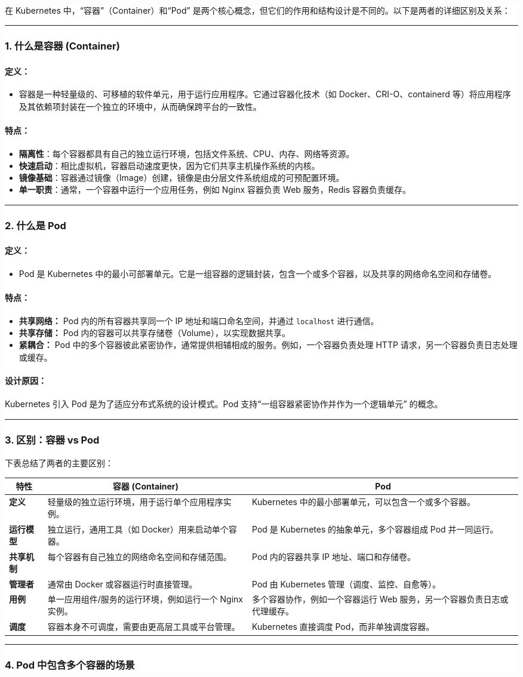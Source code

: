 在 Kubernetes 中，“容器”（Container）和“Pod” 是两个核心概念，但它们的作用和结构设计是不同的。以下是两者的详细区别及关系：

---

### **1. 什么是容器 (Container)**

#### 定义：
- 容器是一种轻量级的、可移植的软件单元，用于运行应用程序。它通过容器化技术（如 Docker、CRI-O、containerd 等）将应用程序及其依赖项封装在一个独立的环境中，从而确保跨平台的一致性。
  
#### 特点：
- **隔离性**：每个容器都具有自己的独立运行环境，包括文件系统、CPU、内存、网络等资源。
- **快速启动**：相比虚拟机，容器启动速度更快，因为它们共享主机操作系统的内核。
- **镜像基础**：容器通过镜像（Image）创建，镜像是由分层文件系统组成的可预配置环境。
- **单一职责**：通常，一个容器中运行一个应用任务，例如 Nginx 容器负责 Web 服务，Redis 容器负责缓存。

---

### **2. 什么是 Pod**

#### 定义：
- Pod 是 Kubernetes 中的最小可部署单元。它是一组容器的逻辑封装，包含一个或多个容器，以及共享的网络命名空间和存储卷。
  
#### 特点：
- **共享网络：** Pod 内的所有容器共享同一个 IP 地址和端口命名空间，并通过 `localhost` 进行通信。
- **共享存储：** Pod 内的容器可以共享存储卷（Volume），以实现数据共享。
- **紧耦合：** Pod 中的多个容器彼此紧密协作，通常提供相辅相成的服务。例如，一个容器负责处理 HTTP 请求，另一个容器负责日志处理或缓存。

#### 设计原因：
Kubernetes 引入 Pod 是为了适应分布式系统的设计模式。Pod 支持“一组容器紧密协作并作为一个逻辑单元” 的概念。

---

### **3. 区别：容器 vs Pod**

下表总结了两者的主要区别：

| **特性**                  | **容器 (Container)**                              | **Pod**                                                |
|---------------------------|--------------------------------------------------|-------------------------------------------------------|
| **定义**                  | 轻量级的独立运行环境，用于运行单个应用程序实例。  | Kubernetes 中的最小部署单元，可以包含一个或多个容器。 |
| **运行模型**              | 独立运行，通用工具（如 Docker）用来启动单个容器。 | Pod 是 Kubernetes 的抽象单元，多个容器组成 Pod 并一同运行。 |
| **共享机制**              | 每个容器有自己独立的网络命名空间和存储范围。      | Pod 内的容器共享 IP 地址、端口和存储卷。              |
| **管理者**                | 通常由 Docker 或容器运行时直接管理。              | Pod 由 Kubernetes 管理（调度、监控、自愈等）。       |
| **用例**                  | 单一应用组件/服务的运行环境，例如运行一个 Nginx 实例。 | 多个容器协作，例如一个容器运行 Web 服务，另一个容器负责日志或代理缓存。 |
| **调度**                  | 容器本身不可调度，需要由更高层工具或平台管理。    | Kubernetes 直接调度 Pod，而非单独调度容器。          |

---

### **4. Pod 中包含多个容器的场景**
